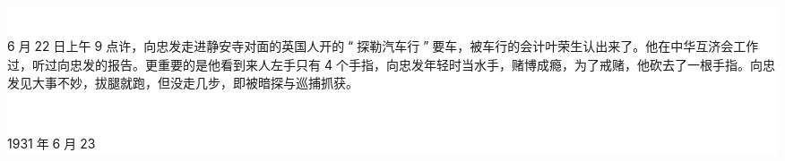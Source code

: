  </p>
 <p class="p1">
  <span class="s1">
  </span>
  <br/>
 </p>
 <p class="p2">
  <span class="s2">
   6
  </span>
  <span class="s1">
   月
  </span>
  <span class="s2">
   22
  </span>
  <span class="s1">
   日上午
  </span>
  <span class="s2">
   9
  </span>
  <span class="s1">
   点许，向忠发走进静安寺对面的英国人开的
  </span>
  <span class="s2">
   “
  </span>
  <span class="s1">
   探勒汽车行
  </span>
  <span class="s2">
   ”
  </span>
  <span class="s1">
   要车，被车行的会计叶荣生认出来了。他在中华互济会工作过，听过向忠发的报告。更重要的是他看到来人左手只有
  </span>
  <span class="s2">
   4
  </span>
  <span class="s1">
   个手指，向忠发年轻时当水手，赌博成瘾，为了戒赌，他砍去了一根手指。向忠发见大事不妙，拔腿就跑，但没走几步，即被暗探与巡捕抓获。
  </span>
 </p>
 <p class="p1">
  <span class="s1">
  </span>
  <br/>
 </p>
 <p class="p2">
  <span class="s2">
   1931
  </span>
  <span class="s1">
   年
  </span>
  <span class="s2">
   6
  </span>
  <span class="s1">
   月
  </span>
  <span class="s2">
   23
